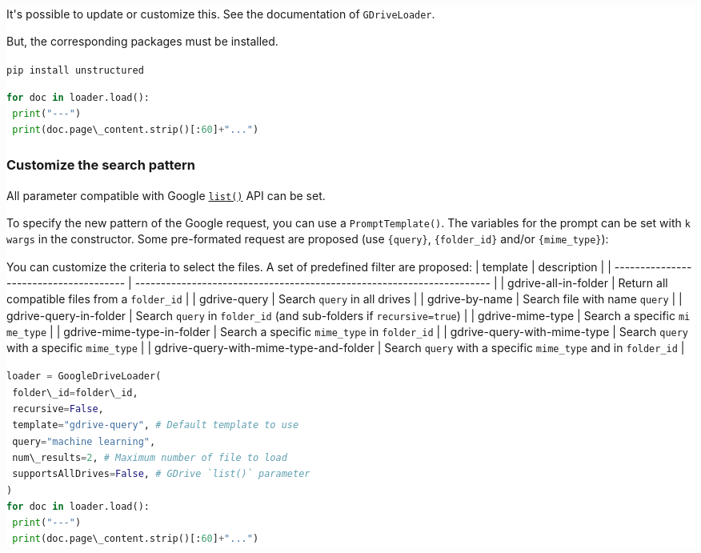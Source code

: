 It's possible to update or customize this. See the documentation of `GDriveLoader`.

But, the corresponding packages must be installed.

```bash
pip install unstructured  

```

```python
for doc in loader.load():  
 print("---")  
 print(doc.page\_content.strip()[:60]+"...")  

```

### Customize the search pattern[​](#customize-the-search-pattern "Direct link to Customize the search pattern")

All parameter compatible with Google [`list()`](https://developers.google.com/drive/api/v3/reference/files/list)
API can be set.

To specify the new pattern of the Google request, you can use a `PromptTemplate()`.
The variables for the prompt can be set with `kwargs` in the constructor.
Some pre-formated request are proposed (use `{query}`, `{folder_id}` and/or `{mime_type}`):

You can customize the criteria to select the files. A set of predefined filter are proposed:
| template | description |
| -------------------------------------- | --------------------------------------------------------------------- |
| gdrive-all-in-folder | Return all compatible files from a `folder_id` |
| gdrive-query | Search `query` in all drives |
| gdrive-by-name | Search file with name `query` |
| gdrive-query-in-folder | Search `query` in `folder_id` (and sub-folders if `recursive=true`) |
| gdrive-mime-type | Search a specific `mime_type` |
| gdrive-mime-type-in-folder | Search a specific `mime_type` in `folder_id` |
| gdrive-query-with-mime-type | Search `query` with a specific `mime_type` |
| gdrive-query-with-mime-type-and-folder | Search `query` with a specific `mime_type` and in `folder_id` |

```python
loader = GoogleDriveLoader(  
 folder\_id=folder\_id,  
 recursive=False,  
 template="gdrive-query", # Default template to use  
 query="machine learning",  
 num\_results=2, # Maximum number of file to load  
 supportsAllDrives=False, # GDrive `list()` parameter  
)  
for doc in loader.load():  
 print("---")  
 print(doc.page\_content.strip()[:60]+"...")  

```
